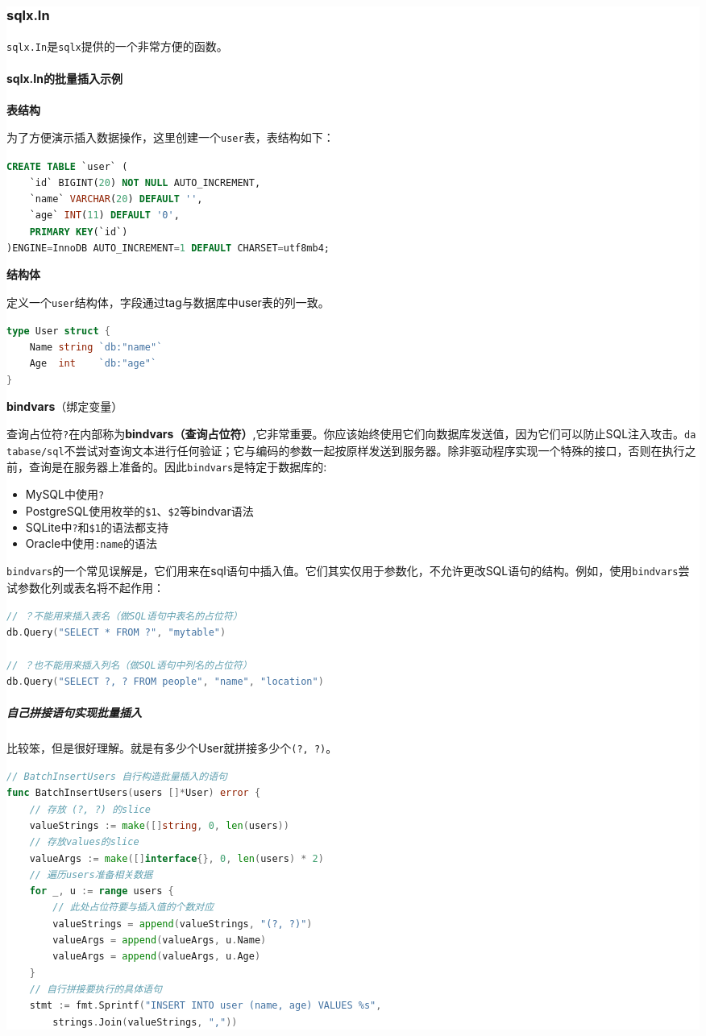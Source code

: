 ### sqlx.In

`sqlx.In`是`sqlx`提供的一个非常方便的函数。

#### sqlx.In的批量插入示例

**表结构**

为了方便演示插入数据操作，这里创建一个`user`表，表结构如下：

```sql
CREATE TABLE `user` (
    `id` BIGINT(20) NOT NULL AUTO_INCREMENT,
    `name` VARCHAR(20) DEFAULT '',
    `age` INT(11) DEFAULT '0',
    PRIMARY KEY(`id`)
)ENGINE=InnoDB AUTO_INCREMENT=1 DEFAULT CHARSET=utf8mb4;
```

**结构体**

定义一个`user`结构体，字段通过tag与数据库中user表的列一致。

```go
type User struct {
	Name string `db:"name"`
	Age  int    `db:"age"`
}
```

**bindvars**（绑定变量）

查询占位符`?`在内部称为**bindvars（查询占位符）**,它非常重要。你应该始终使用它们向数据库发送值，因为它们可以防止SQL注入攻击。`database/sql`不尝试对查询文本进行任何验证；它与编码的参数一起按原样发送到服务器。除非驱动程序实现一个特殊的接口，否则在执行之前，查询是在服务器上准备的。因此`bindvars`是特定于数据库的:

- MySQL中使用`?`
- PostgreSQL使用枚举的`$1`、`$2`等bindvar语法
- SQLite中`?`和`$1`的语法都支持
- Oracle中使用`:name`的语法

`bindvars`的一个常见误解是，它们用来在sql语句中插入值。它们其实仅用于参数化，不允许更改SQL语句的结构。例如，使用`bindvars`尝试参数化列或表名将不起作用：

```go
// ？不能用来插入表名（做SQL语句中表名的占位符）
db.Query("SELECT * FROM ?", "mytable")
 
// ？也不能用来插入列名（做SQL语句中列名的占位符）
db.Query("SELECT ?, ? FROM people", "name", "location")
```

##### 自己拼接语句实现批量插入

比较笨，但是很好理解。就是有多少个User就拼接多少个`(?, ?)`。

```go
// BatchInsertUsers 自行构造批量插入的语句
func BatchInsertUsers(users []*User) error {
	// 存放 (?, ?) 的slice
	valueStrings := make([]string, 0, len(users))
	// 存放values的slice
	valueArgs := make([]interface{}, 0, len(users) * 2)
	// 遍历users准备相关数据
	for _, u := range users {
		// 此处占位符要与插入值的个数对应
		valueStrings = append(valueStrings, "(?, ?)")
		valueArgs = append(valueArgs, u.Name)
		valueArgs = append(valueArgs, u.Age)
	}
	// 自行拼接要执行的具体语句
	stmt := fmt.Sprintf("INSERT INTO user (name, age) VALUES %s",
		strings.Join(valueStrings, ","))
```